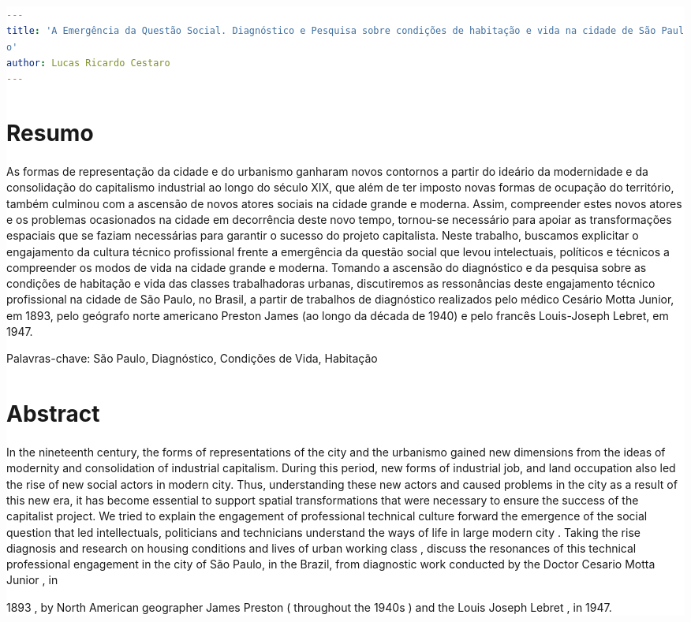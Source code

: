 ```yaml
---
title: 'A Emergência da Questão Social. Diagnóstico e Pesquisa sobre condições de habitação e vida na cidade de São Paulo'
author: Lucas Ricardo Cestaro
---
```


# Resumo

As formas de representação da cidade e do urbanismo ganharam novos
contornos a partir do ideário da modernidade e da consolidação do
capitalismo industrial ao longo do século XIX, que além de ter imposto
novas formas de ocupação do território, também culminou com a ascensão
de novos atores sociais na cidade grande e moderna. Assim, compreender
estes novos atores e os problemas ocasionados na cidade em decorrência
deste novo tempo, tornou-se necessário para apoiar as transformações
espaciais que se faziam necessárias para garantir o sucesso do projeto
capitalista. Neste trabalho, buscamos explicitar o engajamento da
cultura técnico profissional frente a emergência da questão social que
levou intelectuais, políticos e técnicos a compreender os modos de vida
na cidade grande e moderna. Tomando a ascensão do diagnóstico e da
pesquisa sobre as condições de habitação e vida das classes
trabalhadoras urbanas, discutiremos as ressonâncias deste engajamento
técnico profissional na cidade de São Paulo, no Brasil, a partir de
trabalhos de diagnóstico realizados pelo médico Cesário Motta Junior, em
1893, pelo geógrafo norte americano Preston James (ao longo da década de
1940) e pelo francês Louis-Joseph Lebret, em 1947.

Palavras-chave: São Paulo, Diagnóstico, Condições de Vida, Habitação

# Abstract

In the nineteenth century, the forms of representations of the city and
the urbanismo gained new dimensions from the ideas of modernity and
consolidation of industrial capitalism. During this period, new forms of
industrial job, and land occupation also led the rise of new social
actors in modern city. Thus, understanding these new actors and caused
problems in the city as a result of this new era, it has become
essential to support spatial transformations that were necessary to
ensure the success of the capitalist project. We tried to explain the
engagement of professional technical culture forward the emergence of
the social question that led intellectuals, politicians and technicians
understand the ways of life in large modern city . Taking the rise
diagnosis and research on housing conditions and lives of urban working
class , discuss the resonances of this technical professional engagement
in the city of São Paulo, in the Brazil, from diagnostic work conducted
by the Doctor Cesario Motta Junior , in

1893 , by North American geographer James Preston ( throughout the 1940s
) and the Louis Joseph Lebret , in 1947.
